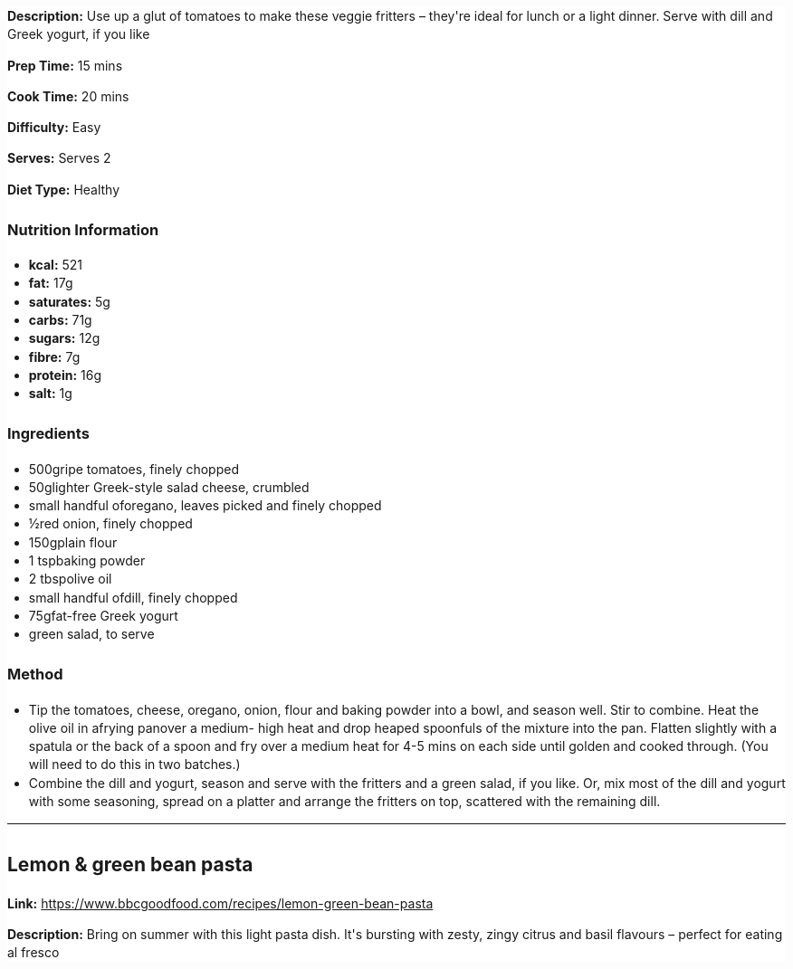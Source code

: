 **Description:** Use up a glut of tomatoes to make these veggie fritters – they're ideal for lunch or a light dinner. Serve with dill and Greek yogurt, if you like

**Prep Time:** 15 mins

**Cook Time:** 20 mins

**Difficulty:** Easy

**Serves:** Serves 2

**Diet Type:** Healthy

### Nutrition Information
- **kcal:** 521
- **fat:** 17g
- **saturates:** 5g
- **carbs:** 71g
- **sugars:** 12g
- **fibre:** 7g
- **protein:** 16g
- **salt:** 1g

### Ingredients
- 500gripe tomatoes, finely chopped
- 50glighter Greek-style salad cheese, crumbled
- small handful oforegano, leaves picked and finely chopped
- ½red onion, finely chopped
- 150gplain flour
- 1 tspbaking powder
- 2 tbspolive oil
- small handful ofdill, finely chopped
- 75gfat-free Greek yogurt
- green salad, to serve

### Method
- Tip the tomatoes, cheese, oregano, onion, flour and baking powder into a bowl, and season well. Stir to combine. Heat the olive oil in afrying panover a medium- high heat and drop heaped spoonfuls of the mixture into the pan. Flatten slightly with a spatula or the back of a spoon and fry over a medium heat for 4-5 mins on each side until golden and cooked through. (You will need to do this in two batches.)
- Combine the dill and yogurt, season and serve with the fritters and a green salad, if you like. Or, mix most of the dill and yogurt with some seasoning, spread on a platter and arrange the fritters on top, scattered with the remaining dill.


---

## Lemon & green bean pasta
**Link:** https://www.bbcgoodfood.com/recipes/lemon-green-bean-pasta

**Description:** Bring on summer with this light pasta dish. It's bursting with zesty, zingy citrus and basil flavours – perfect for eating al fresco

